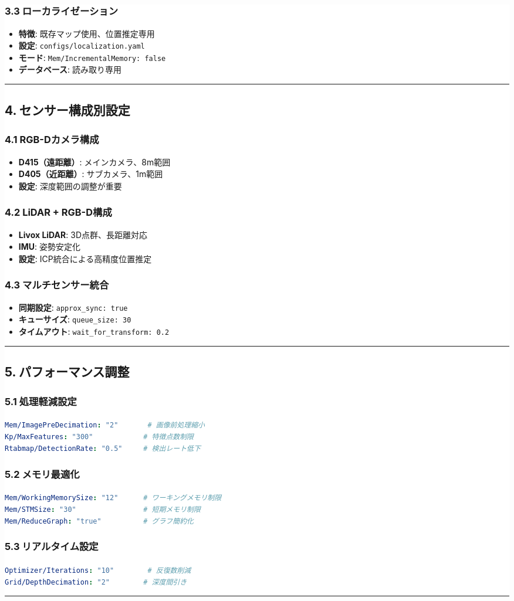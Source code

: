 ### 3.3 ローカライゼーション
- **特徴**: 既存マップ使用、位置推定専用
- **設定**: `configs/localization.yaml`
- **モード**: `Mem/IncrementalMemory: false`
- **データベース**: 読み取り専用

---

## 4. センサー構成別設定

### 4.1 RGB-Dカメラ構成
- **D415（遠距離）**: メインカメラ、8m範囲
- **D405（近距離）**: サブカメラ、1m範囲
- **設定**: 深度範囲の調整が重要

### 4.2 LiDAR + RGB-D構成
- **Livox LiDAR**: 3D点群、長距離対応
- **IMU**: 姿勢安定化
- **設定**: ICP統合による高精度位置推定

### 4.3 マルチセンサー統合
- **同期設定**: `approx_sync: true`
- **キューサイズ**: `queue_size: 30`
- **タイムアウト**: `wait_for_transform: 0.2`

---

## 5. パフォーマンス調整

### 5.1 処理軽減設定
```yaml
Mem/ImagePreDecimation: "2"       # 画像前処理縮小
Kp/MaxFeatures: "300"            # 特徴点数制限
Rtabmap/DetectionRate: "0.5"     # 検出レート低下
```

### 5.2 メモリ最適化
```yaml
Mem/WorkingMemorySize: "12"      # ワーキングメモリ制限
Mem/STMSize: "30"                # 短期メモリ制限
Mem/ReduceGraph: "true"          # グラフ簡約化
```

### 5.3 リアルタイム設定
```yaml
Optimizer/Iterations: "10"        # 反復数削減
Grid/DepthDecimation: "2"        # 深度間引き
```

---
